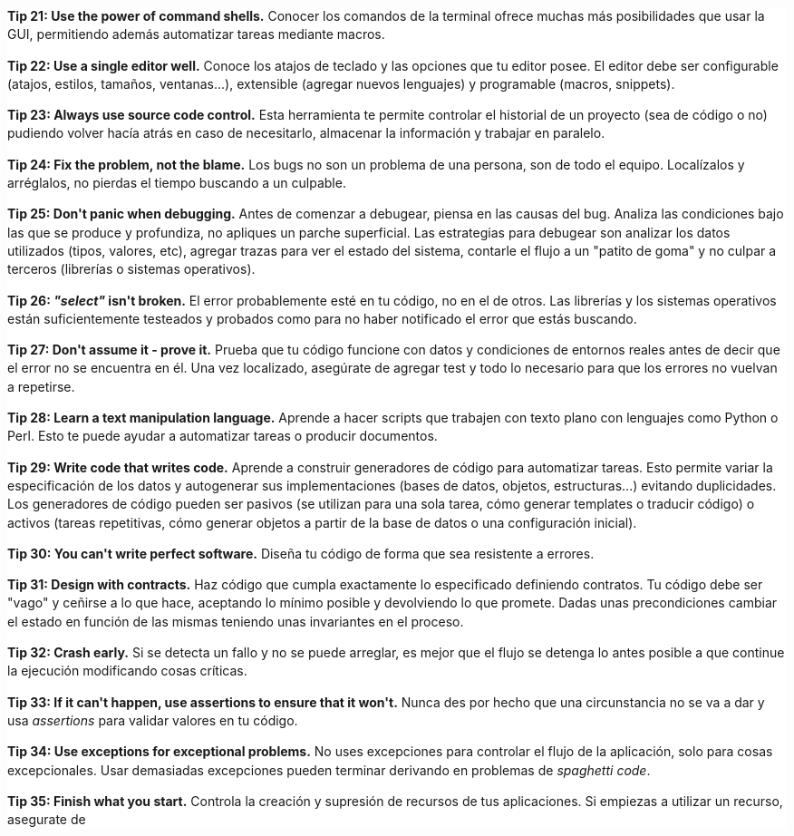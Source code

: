 **Tip 21: Use the power of command shells.** Conocer los comandos de la terminal ofrece muchas más posibilidades que usar la GUI, permitiendo además automatizar tareas mediante macros.

**Tip 22: Use a single editor well.** Conoce los atajos de teclado y las opciones que tu editor posee. El editor debe ser configurable (atajos, estilos, tamaños, ventanas...), extensible (agregar nuevos lenguajes) y programable (macros, snippets).

**Tip 23: Always use source code control.** Esta herramienta te permite controlar el historial de un proyecto (sea de código o no) pudiendo volver hacía atrás en caso de necesitarlo, almacenar la información y trabajar en paralelo.

**Tip 24: Fix the problem, not the blame.** Los bugs no son un problema de una persona, son de todo el equipo. Localízalos y arréglalos, no pierdas el tiempo buscando a un culpable.

**Tip 25: Don't panic when debugging.** Antes de comenzar a debugear, piensa en las causas del bug. Analiza las condiciones bajo las que se produce y profundiza, no apliques un parche superficial. Las estrategias para debugear son analizar los datos utilizados (tipos, valores, etc), agregar trazas para ver el estado del sistema, contarle el flujo a un "patito de goma" y no culpar a terceros (librerías o sistemas operativos).

**Tip 26: *"select"* isn't broken.** El error probablemente esté en tu código, no en el de otros. Las librerías y los sistemas operativos están suficientemente testeados y probados como para no haber notificado el error que estás buscando.

**Tip 27: Don't assume it - prove it.** Prueba que tu código funcione con datos y condiciones de entornos reales antes de decir que el error no se encuentra en él. Una vez localizado, asegúrate de agregar test y todo lo necesario para que los errores no vuelvan a repetirse.

**Tip 28: Learn a text manipulation language.** Aprende a hacer scripts que trabajen con texto plano con lenguajes como Python o Perl. Esto te puede ayudar a automatizar tareas o producir documentos.

**Tip 29: Write code that writes code.** Aprende a construir generadores de código para automatizar tareas. Esto permite variar la especificación de los datos y autogenerar sus implementaciones (bases de datos, objetos, estructuras...) evitando duplicidades. Los generadores de código pueden ser pasivos (se utilizan para una sola tarea, cómo generar templates o traducir código) o activos (tareas repetitivas, cómo generar objetos a partir de la base de datos o una configuración inicial).

**Tip 30: You can't write perfect software.** Diseña tu código de forma que sea resistente a errores.

**Tip 31: Design with contracts.** Haz código que cumpla exactamente lo especificado definiendo contratos. Tu código debe ser "vago" y ceñirse a lo que hace, aceptando lo mínimo posible y devolviendo lo que promete. Dadas unas precondiciones cambiar el estado en función de las mismas teniendo unas invariantes en el proceso.

**Tip 32: Crash early.** Si se detecta un fallo y no se puede arreglar, es mejor que el flujo se detenga lo antes posible a que continue la ejecución modificando cosas críticas.

**Tip 33: If it can't happen, use assertions to ensure that it won't.** Nunca des por hecho que una circunstancia no se va a dar y usa *assertions* para validar valores en tu código.

**Tip 34: Use exceptions for exceptional problems.** No uses excepciones para controlar el flujo de la aplicación, solo para cosas excepcionales. Usar demasiadas excepciones pueden terminar derivando en problemas de *spaghetti code*.

**Tip 35: Finish what you start.** Controla la creación y supresión de recursos de tus aplicaciones. Si empiezas a utilizar un recurso, asegurate de
